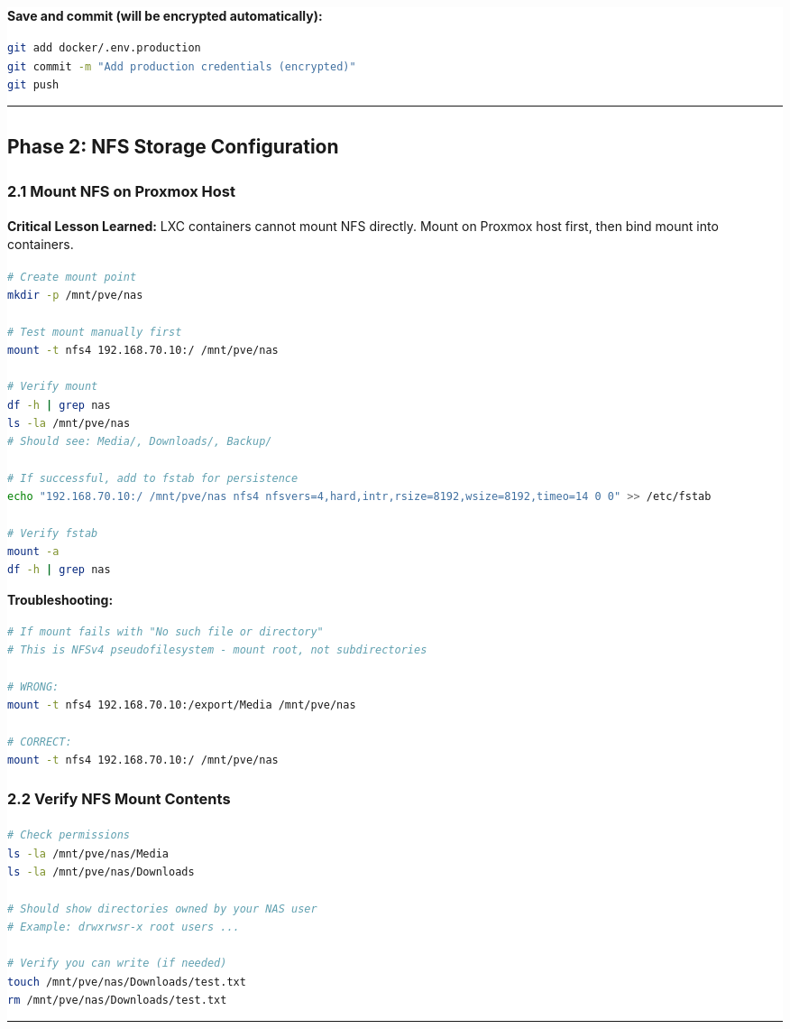 **Save and commit (will be encrypted automatically):**
```bash
git add docker/.env.production
git commit -m "Add production credentials (encrypted)"
git push
```

---

## Phase 2: NFS Storage Configuration

### 2.1 Mount NFS on Proxmox Host

**Critical Lesson Learned:** LXC containers cannot mount NFS directly. Mount on Proxmox host first, then bind mount into containers.

```bash
# Create mount point
mkdir -p /mnt/pve/nas

# Test mount manually first
mount -t nfs4 192.168.70.10:/ /mnt/pve/nas

# Verify mount
df -h | grep nas
ls -la /mnt/pve/nas
# Should see: Media/, Downloads/, Backup/

# If successful, add to fstab for persistence
echo "192.168.70.10:/ /mnt/pve/nas nfs4 nfsvers=4,hard,intr,rsize=8192,wsize=8192,timeo=14 0 0" >> /etc/fstab

# Verify fstab
mount -a
df -h | grep nas
```

**Troubleshooting:**
```bash
# If mount fails with "No such file or directory"
# This is NFSv4 pseudofilesystem - mount root, not subdirectories

# WRONG:
mount -t nfs4 192.168.70.10:/export/Media /mnt/pve/nas

# CORRECT:
mount -t nfs4 192.168.70.10:/ /mnt/pve/nas
```

### 2.2 Verify NFS Mount Contents

```bash
# Check permissions
ls -la /mnt/pve/nas/Media
ls -la /mnt/pve/nas/Downloads

# Should show directories owned by your NAS user
# Example: drwxrwsr-x root users ...

# Verify you can write (if needed)
touch /mnt/pve/nas/Downloads/test.txt
rm /mnt/pve/nas/Downloads/test.txt
```

---